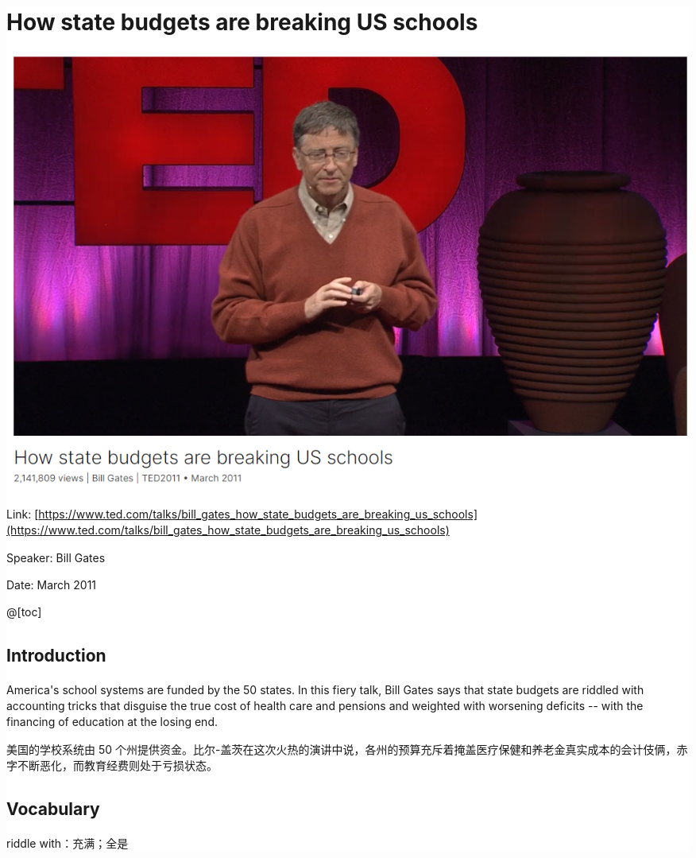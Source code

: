 # How state budgets are breaking US schools

![image-20240509173006448](./assets/image-20240509173006448.png)

Link: [https://www.ted.com/talks/bill_gates_how_state_budgets_are_breaking_us_schools](https://www.ted.com/talks/bill_gates_how_state_budgets_are_breaking_us_schools)

Speaker:   Bill Gates

Date: March 2011

@[toc]

## Introduction

America's school systems are funded by the 50 states. In this fiery talk, Bill Gates says that state budgets are riddled with accounting tricks that disguise the true cost of health care and pensions and weighted with worsening deficits -- with the financing of education at the losing end.

美国的学校系统由 50 个州提供资金。比尔-盖茨在这次火热的演讲中说，各州的预算充斥着掩盖医疗保健和养老金真实成本的会计伎俩，赤字不断恶化，而教育经费则处于亏损状态。

## Vocabulary

riddle with：充满；全是
